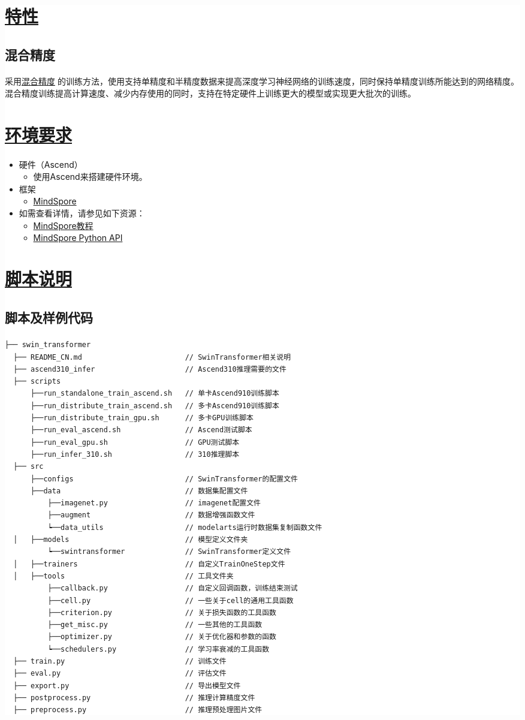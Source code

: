# [特性](#目录)

## 混合精度

采用[混合精度](https://www.mindspore.cn/tutorials/experts/zh-CN/master/others/mixed_precision.html)
的训练方法，使用支持单精度和半精度数据来提高深度学习神经网络的训练速度，同时保持单精度训练所能达到的网络精度。混合精度训练提高计算速度、减少内存使用的同时，支持在特定硬件上训练更大的模型或实现更大批次的训练。

# [环境要求](#目录)

- 硬件（Ascend）
    - 使用Ascend来搭建硬件环境。
- 框架
    - [MindSpore](https://www.mindspore.cn/install/en)
- 如需查看详情，请参见如下资源：
    - [MindSpore教程](https://www.mindspore.cn/tutorials/zh-CN/r1.3/index.html)
    - [MindSpore Python API](https://www.mindspore.cn/docs/zh-CN/master/index.html)

# [脚本说明](#目录)

## 脚本及样例代码

```bash
├── swin_transformer
  ├── README_CN.md                        // SwinTransformer相关说明
  ├── ascend310_infer                     // Ascend310推理需要的文件
  ├── scripts
      ├──run_standalone_train_ascend.sh   // 单卡Ascend910训练脚本
      ├──run_distribute_train_ascend.sh   // 多卡Ascend910训练脚本
      ├──run_distribute_train_gpu.sh      // 多卡GPU训练脚本
      ├──run_eval_ascend.sh               // Ascend测试脚本
      ├──run_eval_gpu.sh                  // GPU测试脚本
      ├──run_infer_310.sh                 // 310推理脚本
  ├── src
      ├──configs                          // SwinTransformer的配置文件
      ├──data                             // 数据集配置文件
          ├──imagenet.py                  // imagenet配置文件
          ├──augment                      // 数据增强函数文件
          ┕──data_utils                   // modelarts运行时数据集复制函数文件
  │   ├──models                           // 模型定义文件夹
          ┕──swintransformer              // SwinTransformer定义文件
  │   ├──trainers                         // 自定义TrainOneStep文件
  │   ├──tools                            // 工具文件夹
          ├──callback.py                  // 自定义回调函数，训练结束测试
          ├──cell.py                      // 一些关于cell的通用工具函数
          ├──criterion.py                 // 关于损失函数的工具函数
          ├──get_misc.py                  // 一些其他的工具函数
          ├──optimizer.py                 // 关于优化器和参数的函数
          ┕──schedulers.py                // 学习率衰减的工具函数
  ├── train.py                            // 训练文件
  ├── eval.py                             // 评估文件
  ├── export.py                           // 导出模型文件
  ├── postprocess.py                      // 推理计算精度文件
  ├── preprocess.py                       // 推理预处理图片文件

```

